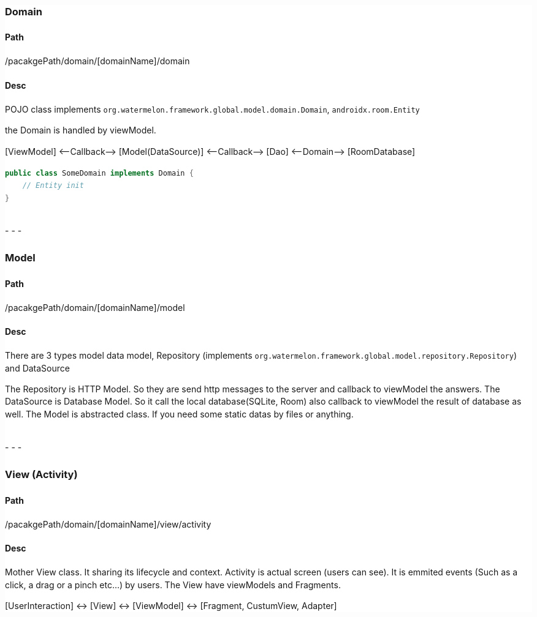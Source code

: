 ### Domain
#### Path
/pacakgePath/domain/[domainName]/domain

#### Desc
POJO class
implements `org.watermelon.framework.global.model.domain.Domain`, `androidx.room.Entity`

the Domain is handled by viewModel. 

[ViewModel] <--Callback--> [Model(DataSource)] <--Callback--> [Dao] <--Domain--> [RoomDatabase]

```java
public class SomeDomain implements Domain {
    // Entity init
}
```

</br>
- - -
</br>

### Model
#### Path
/pacakgePath/domain/[domainName]/model

#### Desc
There are 3 types model data model, Repository (implements `org.watermelon.framework.global.model.repository.Repository`) and DataSource

The Repository is HTTP Model. So they are send http messages to the server and callback to viewModel the answers.
The DataSource is Database Model. So it call the local database(SQLite, Room) also callback to viewModel the result of database as well.
The Model is abstracted class. If you need some static datas by files or anything.

</br>
- - -
</br>

### View (Activity)
#### Path
/pacakgePath/domain/[domainName]/view/activity

#### Desc
Mother View class. It sharing its lifecycle and context.
Activity is actual screen (users can see).
It is emmited events (Such as a click, a drag or a pinch etc...) by users.
The View have viewModels and Fragments.

[UserInteraction] <-> [View] <-> [ViewModel]
                             <-> [Fragment, CustumView, Adapter]
